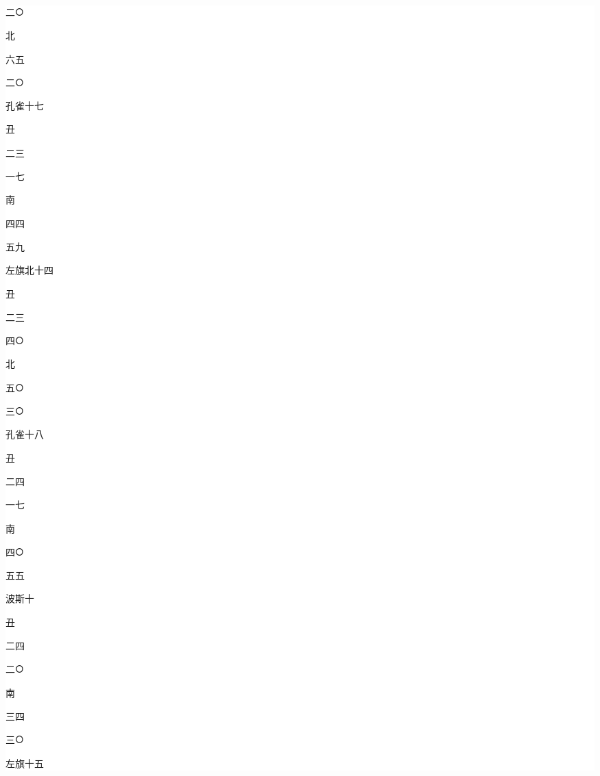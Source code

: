 二○

北

六五

二○

孔雀十七

丑

二三

一七

南

四四

五九

左旗北十四

丑

二三

四○

北

五○

三○

孔雀十八

丑

二四

一七

南

四○

五五

波斯十

丑

二四

二○

南

三四

三○

左旗十五
